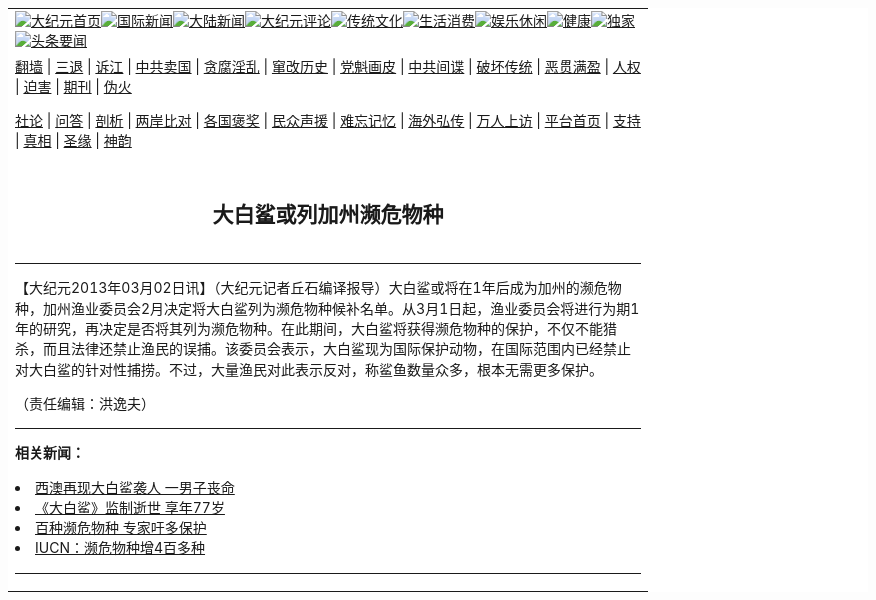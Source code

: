 <a name="1" id="1" target="_blank"></a><span id="1"></span>
<table align=center border="0"><tr><td colspan="2" VALIGN=TOP><a href="https://github.com/hgnfmq336/djy/blob/master/gb/nf1351518.md#1"><img src="https://raw.githubusercontent.com/hgnfmq336/www/master/t/djy/1.jpg" title="大纪元首页" alt="大纪元首页"></a><a href="https://github.com/hgnfmq336/djy/blob/master/gb/n24hr.md#1"><img src="https://raw.githubusercontent.com/hgnfmq336/www/master/t/djy/3.jpg" title="国际新闻" alt="国际新闻"></a><a href="https://github.com/hgnfmq336/djy/blob/master/gb/nsc413.md#1"><img src="https://raw.githubusercontent.com/hgnfmq336/www/master/t/djy/4.jpg" title="大陆新闻" alt="大陆新闻"></a><a href="https://github.com/hgnfmq336/djy/blob/master/gb/news392.md#1"><img src="https://raw.githubusercontent.com/hgnfmq336/www/master/t/djy/5.jpg" title="大纪元评论" alt="大纪元评论"></a><a href="https://github.com/hgnfmq336/djy/blob/master/gb/news2007.md#1"><img src="https://raw.githubusercontent.com/hgnfmq336/www/master/t/djy/6.jpg" title="传统文化" alt="传统文化"></a><a href="https://github.com/hgnfmq336/djy/blob/master/gb/news2008.md#1"><img src="https://raw.githubusercontent.com/hgnfmq336/www/master/t/djy/7.jpg" title="生活消费" alt="生活消费"></a><a href="https://github.com/hgnfmq336/djy/blob/master/gb/ncyule.md#1"><img src="https://raw.githubusercontent.com/hgnfmq336/www/master/t/djy/8.jpg" title="娱乐休闲" alt="娱乐休闲"></a><a href="https://github.com/hgnfmq336/djy/blob/master/gb/nsc1002.md#1"><img src="https://raw.githubusercontent.com/hgnfmq336/www/master/t/djy/9.jpg" title="健康" alt="健康"></a><a href="https://github.com/hgnfmq336/djy/blob/master/gb/nf6092.md#1"><img src="https://raw.githubusercontent.com/hgnfmq336/www/master/t/djy/10a.jpg" title="独家" alt="独家"></a><a href="https://github.com/hgnfmq336/djy/blob/master/gb/nf4514.md#1"><img src="https://raw.githubusercontent.com/hgnfmq336/www/master/t/djy/12a.jpg" title="头条要闻" alt="头条要闻"></a></td></tr>
<tr><td colspan="2" VALIGN=TOP><a target="_blank" href="https://github.com/hgnfmq336/www/blob/master/README.md?zsrh#1">翻墙</a> | <a target="_blank" href="https://github.com/hgnfmq336/djy/blob/master/gb/nf5657.md#1">三退</a> | <a target="_blank" href="https://github.com/hgnfmq336/djy/blob/master/gb/nf6124.md#1">诉江</a> | <a target="_blank" href="https://github.com/hgnfmq336/djy/blob/master/gb/nf1176117.md#1">中共卖国</a> | <a target="_blank" href="https://github.com/hgnfmq336/djy/blob/master/gb/nf5773.md#1">贪腐淫乱</a> | <a target="_blank" href="https://github.com/hgnfmq336/djy/blob/master/gb/nf1176115.md#1">窜改历史</a> | <a target="_blank" href="https://github.com/hgnfmq336/djy/blob/master/gb/nf1176107.md#1">党魁画皮</a> | <a target="_blank" href="https://github.com/hgnfmq336/djy/blob/master/gb/nf1320400.md#1">中共间谍</a> | <a target="_blank" href="https://github.com/hgnfmq336/djy/blob/master/gb/nf1176114.md#1">破坏传统</a> | <a target="_blank" href="https://github.com/hgnfmq336/ntdtv/blob/master/gb/prog447_1.md#1">恶贯满盈</a> | <a target="_blank" href="https://github.com/hgnfmq336/djy/blob/master/gb/ncid278.md#1">人权</a> | <a target="_blank" href="https://github.com/hgnfmq336/djy/blob/master/gb/nf1176111.md#1">迫害</a> | <a target="_blank" href="https://gitlab.com/szzdlab/mh-qikan/blob/master/README.md#1">期刊</a> | <a target="_blank" href="https://github.com/hgnfmq336/djy/blob/master/gb/nf5562.md#1">伪火</a></p><p><a target="_blank" href="https://github.com/hgnfmq336/djy/blob/master/gb/9p.md#1">社论</a> | <a target="_blank" href="https://github.com/hgnfmq336/djy/blob/master/gb/nf4378.md#1">问答</a> | <a target="_blank" href="https://github.com/hgnfmq336/djy/blob/master/gb/nf5792.md#1">剖析</a> | <a target="_blank" href="https://github.com/hgnfmq336/djy/blob/master/gb/nf5735.md#1">两岸比对</a> | <a target="_blank" href="https://github.com/hgnfmq336/djy/blob/master/gb/nf6119.md#1">各国褒奖</a> | <a target="_blank" href="https://github.com/hgnfmq336/djy/blob/master/gb/nf6120.md#1">民众声援</a> | <a target="_blank" href="https://github.com/hgnfmq336/djy/blob/master/gb/nf1188594.md#1">难忘记忆</a> | <a target="_blank" href="https://github.com/hgnfmq336/djy/blob/master/gb/nf3180.md#1">海外弘传</a> | <a target="_blank" href="https://github.com/hgnfmq336/djy/blob/master/gb/nf5410.md#1">万人上访</a> | <a target="_blank" href="https://github.com/hgnfmq336/www/blob/master/README.md?zsrh#1">平台首页</a> | <a target="_blank" href="https://github.com/hgnfmq336/djy/blob/master/gb/nf4386.md#1">支持</a> | <a target="_blank" href="https://github.com/hgnfmq336/djy/blob/master/gb/nf4389.md#1">真相</a> | <a target="_blank" href="https://github.com/hgnfmq336/djy/blob/master/gb/nf5790.md#1">圣缘</a> | <a target="_blank" href="https://github.com/hgnfmq336/djy/blob/master/gb/nf4786.md#1">神韵</a></td></tr>
<tr><td VALIGN=TOP width="626"><h2 align=center>大白鲨或列加州濒危物种</h2>

<h6></h6>
<hr>
	<p>【大纪元2013年03月02日讯】（大纪元记者丘石编译报导）<ahref="https://github.com/hgnfmq336/djy/blob/master/gb/tag/%E5%A4%A7%E7%99%BD%E9%B2%A8.md#1">大白鲨</a>或将在1年后成为加州的<ahref="https://github.com/hgnfmq336/djy/blob/master/gb/tag/%E6%BF%92%E5%8D%B1%E7%89%A9%E7%A7%8D.md#1">濒危物种</a>，加州渔业委员会2月决定将大白鲨列为濒危物种候补名单。从3月1日起，渔业委员会将进行为期1年的研究，再决定是否将其列为濒危物种。在此期间，大白鲨将获得濒危物种的保护，不仅不能猎杀，而且法律还禁止渔民的误捕。该委员会表示，大白鲨现为国际保护动物，在国际范围内已经禁止对大白鲨的针对性捕捞。不过，大量渔民对此表示反对，称鲨鱼数量众多，根本无需更多保护。</p> <p>（责任编辑：洪逸夫）</p> 	
<hr>


<strong>相关新闻：</strong>
<li><a href="https://github.com/hgnfmq336/djy/blob/master/gb/12/7/15/n3635653.md#1">西澳再现大白鲨袭人 一男子丧命</a></li>
<li><a href="https://github.com/hgnfmq336/djy/blob/master/gb/12/7/16/n3636366.md#1">《大白鲨》监制逝世  享年77岁</a></li>
<li><a href="https://github.com/hgnfmq336/djy/blob/master/gb/12/9/11/n3680177.md#1">百种濒危物种 专家吁多保护</a></li>
<li><a href="https://github.com/hgnfmq336/djy/blob/master/gb/12/10/17/n3708348.md#1">IUCN：濒危物种增4百多种</a></li>
<hr>
